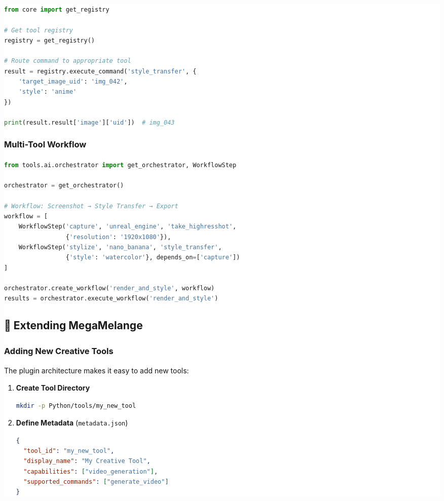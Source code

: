 ```python
from core import get_registry

# Get tool registry
registry = get_registry()

# Route command to appropriate tool
result = registry.execute_command('style_transfer', {
    'target_image_uid': 'img_042',
    'style': 'anime'
})

print(result.result['image']['uid'])  # img_043
```

### Multi-Tool Workflow

```python
from tools.ai.orchestrator import get_orchestrator, WorkflowStep

orchestrator = get_orchestrator()

# Workflow: Screenshot → Style Transfer → Export
workflow = [
    WorkflowStep('capture', 'unreal_engine', 'take_highresshot',
                 {'resolution': '1920x1080'}),
    WorkflowStep('stylize', 'nano_banana', 'style_transfer',
                 {'style': 'watercolor'}, depends_on=['capture'])
]

orchestrator.create_workflow('render_and_style', workflow)
results = orchestrator.execute_workflow('render_and_style')
```

## 🔌 Extending MegaMelange

### Adding New Creative Tools

The plugin architecture makes it easy to add new tools:

1. **Create Tool Directory**
   ```bash
   mkdir -p Python/tools/my_new_tool
   ```

2. **Define Metadata** (`metadata.json`)
   ```json
   {
     "tool_id": "my_new_tool",
     "display_name": "My Creative Tool",
     "capabilities": ["video_generation"],
     "supported_commands": ["generate_video"]
   }
   ```
